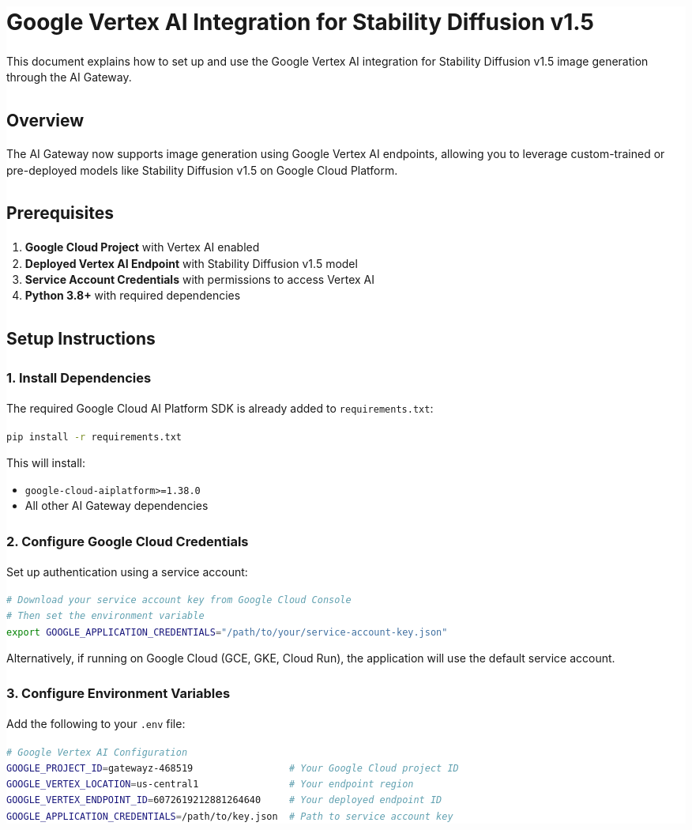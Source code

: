# Google Vertex AI Integration for Stability Diffusion v1.5

This document explains how to set up and use the Google Vertex AI integration for Stability Diffusion v1.5 image generation through the AI Gateway.

## Overview

The AI Gateway now supports image generation using Google Vertex AI endpoints, allowing you to leverage custom-trained or pre-deployed models like Stability Diffusion v1.5 on Google Cloud Platform.

## Prerequisites

1. **Google Cloud Project** with Vertex AI enabled
2. **Deployed Vertex AI Endpoint** with Stability Diffusion v1.5 model
3. **Service Account Credentials** with permissions to access Vertex AI
4. **Python 3.8+** with required dependencies

## Setup Instructions

### 1. Install Dependencies

The required Google Cloud AI Platform SDK is already added to `requirements.txt`:

```bash
pip install -r requirements.txt
```

This will install:
- `google-cloud-aiplatform>=1.38.0`
- All other AI Gateway dependencies

### 2. Configure Google Cloud Credentials

Set up authentication using a service account:

```bash
# Download your service account key from Google Cloud Console
# Then set the environment variable
export GOOGLE_APPLICATION_CREDENTIALS="/path/to/your/service-account-key.json"
```

Alternatively, if running on Google Cloud (GCE, GKE, Cloud Run), the application will use the default service account.

### 3. Configure Environment Variables

Add the following to your `.env` file:

```bash
# Google Vertex AI Configuration
GOOGLE_PROJECT_ID=gatewayz-468519                 # Your Google Cloud project ID
GOOGLE_VERTEX_LOCATION=us-central1                # Your endpoint region
GOOGLE_VERTEX_ENDPOINT_ID=6072619212881264640     # Your deployed endpoint ID
GOOGLE_APPLICATION_CREDENTIALS=/path/to/key.json  # Path to service account key
```
